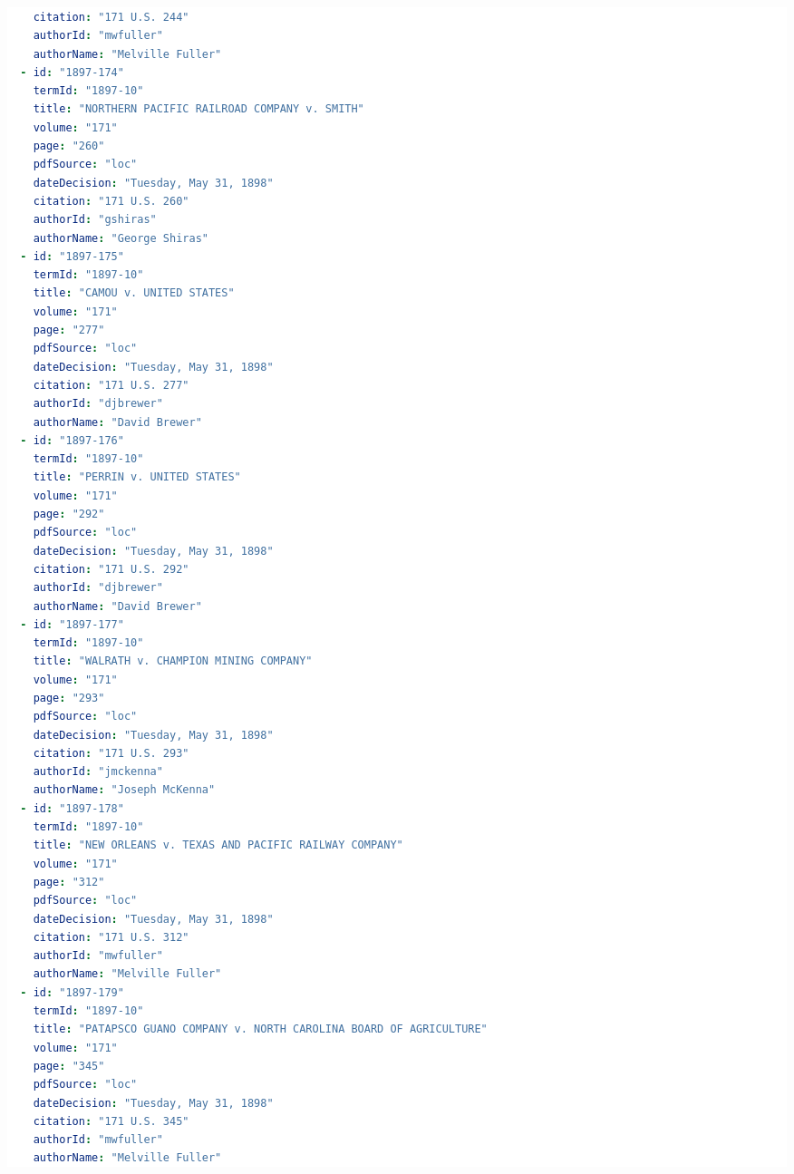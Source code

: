 ```yaml
    citation: "171 U.S. 244"
    authorId: "mwfuller"
    authorName: "Melville Fuller"
  - id: "1897-174"
    termId: "1897-10"
    title: "NORTHERN PACIFIC RAILROAD COMPANY v. SMITH"
    volume: "171"
    page: "260"
    pdfSource: "loc"
    dateDecision: "Tuesday, May 31, 1898"
    citation: "171 U.S. 260"
    authorId: "gshiras"
    authorName: "George Shiras"
  - id: "1897-175"
    termId: "1897-10"
    title: "CAMOU v. UNITED STATES"
    volume: "171"
    page: "277"
    pdfSource: "loc"
    dateDecision: "Tuesday, May 31, 1898"
    citation: "171 U.S. 277"
    authorId: "djbrewer"
    authorName: "David Brewer"
  - id: "1897-176"
    termId: "1897-10"
    title: "PERRIN v. UNITED STATES"
    volume: "171"
    page: "292"
    pdfSource: "loc"
    dateDecision: "Tuesday, May 31, 1898"
    citation: "171 U.S. 292"
    authorId: "djbrewer"
    authorName: "David Brewer"
  - id: "1897-177"
    termId: "1897-10"
    title: "WALRATH v. CHAMPION MINING COMPANY"
    volume: "171"
    page: "293"
    pdfSource: "loc"
    dateDecision: "Tuesday, May 31, 1898"
    citation: "171 U.S. 293"
    authorId: "jmckenna"
    authorName: "Joseph McKenna"
  - id: "1897-178"
    termId: "1897-10"
    title: "NEW ORLEANS v. TEXAS AND PACIFIC RAILWAY COMPANY"
    volume: "171"
    page: "312"
    pdfSource: "loc"
    dateDecision: "Tuesday, May 31, 1898"
    citation: "171 U.S. 312"
    authorId: "mwfuller"
    authorName: "Melville Fuller"
  - id: "1897-179"
    termId: "1897-10"
    title: "PATAPSCO GUANO COMPANY v. NORTH CAROLINA BOARD OF AGRICULTURE"
    volume: "171"
    page: "345"
    pdfSource: "loc"
    dateDecision: "Tuesday, May 31, 1898"
    citation: "171 U.S. 345"
    authorId: "mwfuller"
    authorName: "Melville Fuller"
```